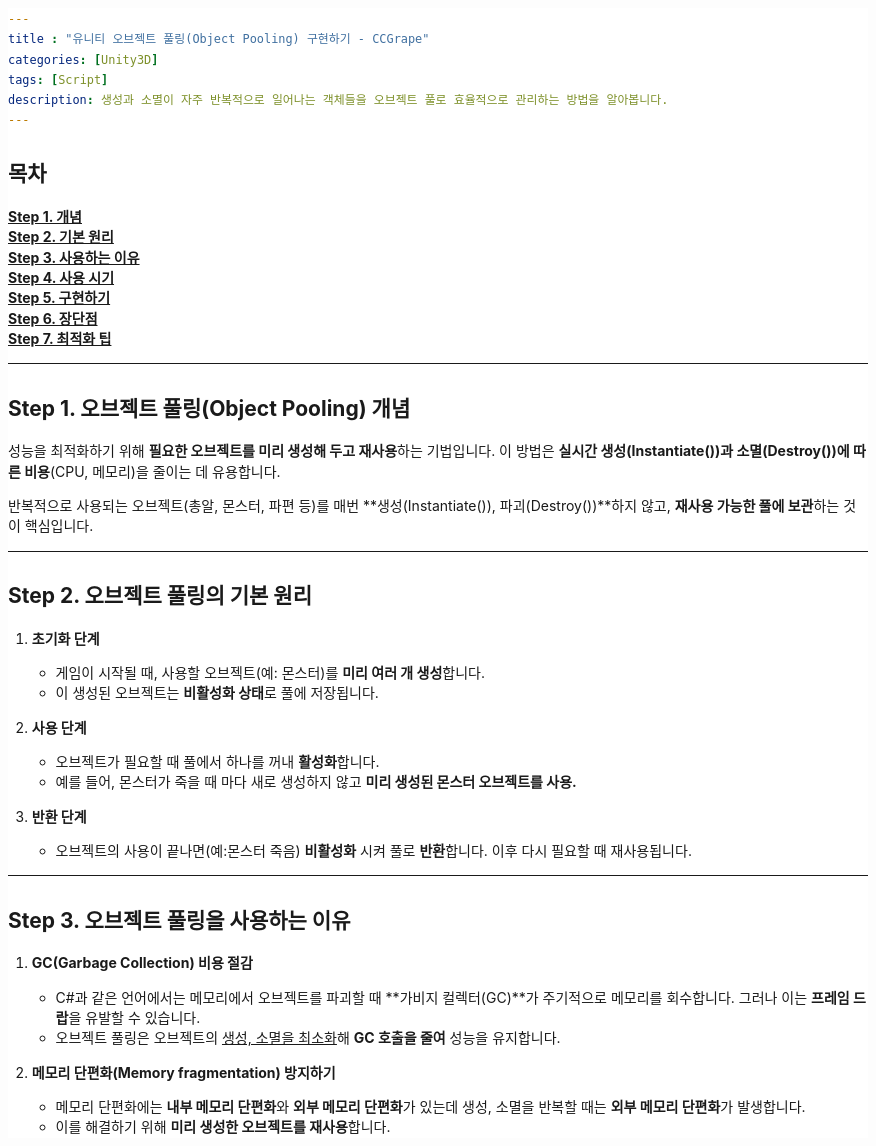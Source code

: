 ```yaml
---
title : "유니티 오브젝트 풀링(Object Pooling) 구현하기 - CCGrape"
categories: [Unity3D]
tags: [Script]
description: 생성과 소멸이 자주 반복적으로 일어나는 객체들을 오브젝트 풀로 효율적으로 관리하는 방법을 알아봅니다.
---
```


## 목차
**[Step 1. 개념](#step-1-오브젝트-풀링object-pooling-개념)<br/>**
**[Step 2. 기본 원리](#step-2-오브젝트-풀링의-기본-원리)<br/>**
**[Step 3. 사용하는 이유](#step-3-오브젝트-풀링을-사용하는-이유)<br/>**
**[Step 4. 사용 시기](#step-4-오브젝트-풀링-사용-시기)<br/>**
**[Step 5. 구현하기](#step-5-오브젝트-풀링-구현하기)<br/>**
**[Step 6. 장단점](#step-6-오브젝트-풀링의-장단점)<br/>**
**[Step 7. 최적화 팁](#step-7-오브젝트-풀링-최적화-팁)<br/>**

---
## **Step 1. 오브젝트 풀링(Object Pooling) 개념**

성능을 최적화하기 위해 **필요한 오브젝트를 미리 생성해 두고 재사용**하는 기법입니다. 
이 방법은 **실시간 생성(Instantiate())과 소멸(Destroy())에 따른 비용**(CPU, 메모리)을 줄이는 데 유용합니다.

반복적으로 사용되는 오브젝트(총알, 몬스터, 파편 등)를 매번 **생성(Instantiate()), 파괴(Destroy())**하지 않고, **재사용 가능한 풀에 보관**하는 것이 핵심입니다.

---
## **Step 2. 오브젝트 풀링의 기본 원리**  
1. **초기화 단계**  
    - 게임이 시작될 때, 사용할 오브젝트(예: 몬스터)를 **미리 여러 개 생성**합니다.  
    - 이 생성된 오브젝트는 **비활성화 상태**로 풀에 저장됩니다.

2. **사용 단계**
    - 오브젝트가 필요할 때 풀에서 하나를 꺼내 **활성화**합니다.
    - 예를 들어, 몬스터가 죽을 때 마다 새로 생성하지 않고 **미리 생성된 몬스터 오브젝트를 사용.**

3. **반환 단계**  
    - 오브젝트의 사용이 끝나면(예:몬스터 죽음) **비활성화** 시켜 풀로 **반환**합니다. 이후 다시 필요할 때 재사용됩니다.

---
## **Step 3. 오브젝트 풀링을 사용하는 이유**

1. **GC(Garbage Collection) 비용 절감**  
    - C#과 같은 언어에서는 메모리에서 오브젝트를 파괴할 때 **가비지 컬렉터(GC)**가 주기적으로 메모리를 회수합니다. 그러나 이는 **프레임 드랍**을 유발할 수 있습니다.
    - 오브젝트 풀링은 오브젝트의 <u>생성, 소멸을 최소화</u>해 **GC 호출을 줄여** 성능을 유지합니다.

2. **메모리 단편화(Memory fragmentation) 방지하기**
    - 메모리 단편화에는 **내부 메모리 단편화**와 **외부 메모리 단편화**가 있는데 생성, 소멸을 반복할 때는 **외부 메모리 단편화**가 발생합니다.
    - 이를 해결하기 위해 **미리 생성한 오브젝트를 재사용**합니다.
